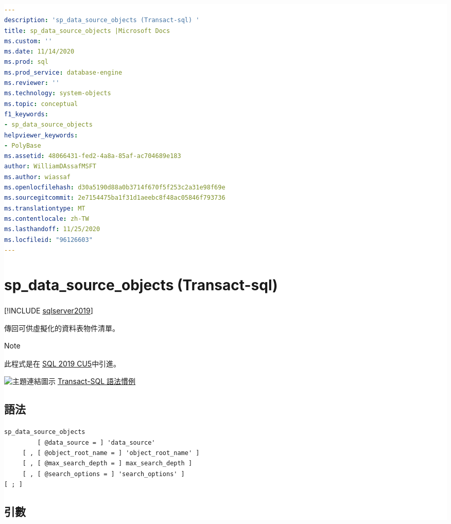 ```yaml
---
description: 'sp_data_source_objects (Transact-sql) '
title: sp_data_source_objects |Microsoft Docs
ms.custom: ''
ms.date: 11/14/2020
ms.prod: sql
ms.prod_service: database-engine
ms.reviewer: ''
ms.technology: system-objects
ms.topic: conceptual
f1_keywords:
- sp_data_source_objects
helpviewer_keywords:
- PolyBase
ms.assetid: 48066431-fed2-4a8a-85af-ac704689e183
author: WilliamDAssafMSFT
ms.author: wiassaf
ms.openlocfilehash: d30a5190d88a0b3714f670f5f253c2a31e98f69e
ms.sourcegitcommit: 2e7154475ba1f31d1aeebc8f48ac05846f793736
ms.translationtype: MT
ms.contentlocale: zh-TW
ms.lasthandoff: 11/25/2020
ms.locfileid: "96126603"
---
```

# <a name="sp_data_source_objects-transact-sql"></a>sp_data_source_objects (Transact-sql) 

[!INCLUDE [sqlserver2019](../../includes/applies-to-version/sqlserver2019.md)]

傳回可供虛擬化的資料表物件清單。

> [!NOTE]
> 此程式是在 [SQL 2019 CU5](../../big-data-cluster/release-notes-big-data-cluster.md#cu5)中引進。

![主題連結圖示](../../database-engine/configure-windows/media/topic-link.gif "主題連結圖示") [Transact-SQL 語法慣例](../../t-sql/language-elements/transact-sql-syntax-conventions-transact-sql.md)  

## <a name="syntax"></a>語法  

```syntaxsql
sp_data_source_objects  
         [ @data_source = ] 'data_source'
     [ , [ @object_root_name = ] 'object_root_name' ]
     [ , [ @max_search_depth = ] max_search_depth ]
     [ , [ @search_options = ] 'search_options' ]
[ ; ]
```  
  
## <a name="arguments"></a>引數  
